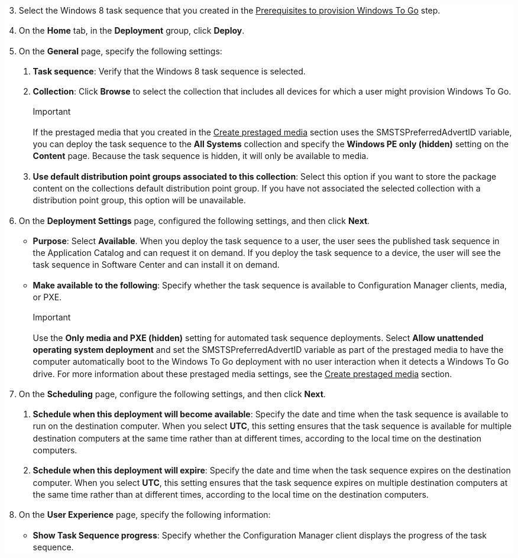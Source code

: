 3.  Select the Windows 8 task sequence that you created in the [Prerequisites to provision Windows To Go](#BKMK_Prereqs) step.  

4.  On the **Home** tab, in the **Deployment** group, click **Deploy**.  

5.  On the **General** page, specify the following settings:  

    1.  **Task sequence**: Verify that the Windows 8 task sequence is selected.  

    2.  **Collection**: Click **Browse** to select the collection that includes all devices for which a user might provision Windows To Go.  

        > [!IMPORTANT]  
        >  If the prestaged media that you created in the [Create prestaged media](#BKMK_CreatePrestagedMedia) section uses the SMSTSPreferredAdvertID variable, you can deploy the task sequence to the **All Systems** collection and specify the **Windows PE only (hidden)** setting on the **Content** page. Because the task sequence is hidden, it will only be available to media.  

    3.  **Use default distribution point groups associated to this collection**: Select this option if you want to store the package content on the collections default distribution point group. If you have not associated the selected collection with a distribution point group, this option will be unavailable.  

6.  On the **Deployment Settings** page, configured the following settings, and then click **Next**.  

    -   **Purpose**: Select **Available**. When you deploy the task sequence to a user, the user sees the published task sequence in the Application Catalog and can request it on demand. If you deploy the task sequence to a device, the user will see the task sequence in Software Center and can install it on demand.  

    -   **Make available to the following**: Specify whether the task sequence is available to Configuration Manager clients, media, or PXE.  

        > [!IMPORTANT]  
        >  Use the **Only media and PXE (hidden)** setting for automated task sequence deployments. Select **Allow unattended operating system deployment** and set the SMSTSPreferredAdvertID variable as part of the prestaged media to have the computer automatically boot to the Windows To Go deployment with no user interaction when it detects a Windows To Go drive. For more information about these prestaged media settings, see the [Create prestaged media](#BKMK_CreatePrestagedMedia) section.  

7.  On the **Scheduling** page, configure the following settings, and then click **Next**.  

    1.  **Schedule when this deployment will become available**: Specify the date and time when the task sequence is available to run on the destination computer. When you select **UTC**, this setting ensures that the task sequence is available for multiple destination computers at the same time rather than at different times, according to the local time on the destination computers.  

    2.  **Schedule when this deployment will expire**: Specify the date and time when the task sequence expires on the destination computer. When you select **UTC**, this setting ensures that the task sequence expires on multiple destination computers at the same time rather than at different times, according to the local time on the destination computers.  

8.  On the **User Experience** page, specify the following information:  

    -   **Show Task Sequence progress**: Specify whether the Configuration Manager client displays the progress of the task sequence.  
